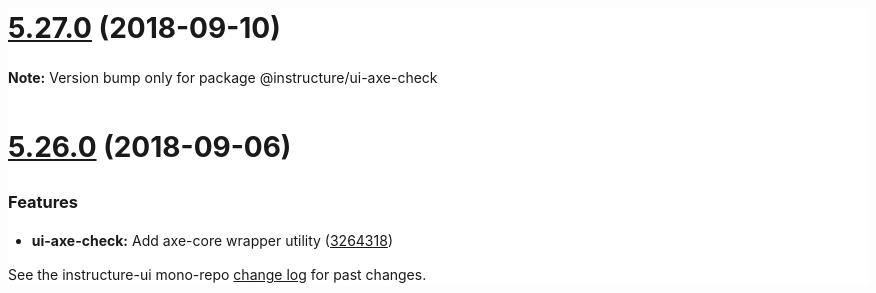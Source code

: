<a name="5.27.0"></a>

# [5.27.0](https://github.com/instructure/instructure-ui/compare/v5.26.0...v5.27.0) (2018-09-10)

**Note:** Version bump only for package @instructure/ui-axe-check

<a name="5.26.0"></a>

# [5.26.0](https://github.com/instructure/instructure-ui/compare/v5.25.0...v5.26.0) (2018-09-06)

### Features

- **ui-axe-check:** Add axe-core wrapper utility ([3264318](https://github.com/instructure/instructure-ui/commit/3264318))

See the instructure-ui mono-repo [change log](#CHANGELOG) for past changes.
